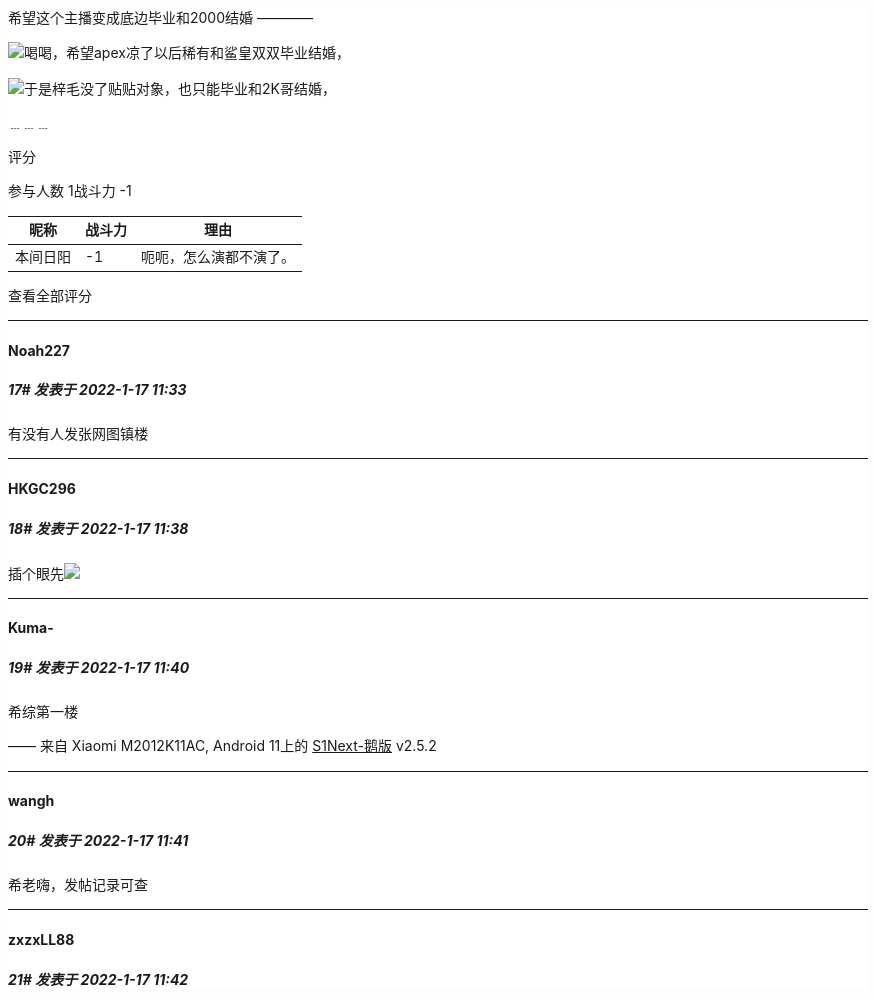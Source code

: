 希望这个主播变成底边毕业和2000结婚</blockquote>
————

<img src="https://static.saraba1st.com/image/smiley/face2017/037.png" referrerpolicy="no-referrer">喝喝，希望apex凉了以后稀有和鲨皇双双毕业结婚，

<img src="https://static.saraba1st.com/image/smiley/face2017/074.png" referrerpolicy="no-referrer">于是梓毛没了贴贴对象，也只能毕业和2K哥结婚，

﹍﹍﹍

评分

 参与人数 1战斗力 -1

|昵称|战斗力|理由|
|----|---|---|
| 本间日阳|-1|呃呃，怎么演都不演了。|

查看全部评分

*****

####  Noah227  
##### 17#       发表于 2022-1-17 11:33

有没有人发张网图镇楼

*****

####  HKGC296  
##### 18#       发表于 2022-1-17 11:38

插个眼先<img src="https://static.saraba1st.com/image/smiley/face2017/037.png" referrerpolicy="no-referrer">

*****

####  Kuma-  
##### 19#       发表于 2022-1-17 11:40

希综第一楼

—— 来自 Xiaomi M2012K11AC, Android 11上的 [S1Next-鹅版](https://github.com/ykrank/S1-Next/releases) v2.5.2

*****

####  wangh  
##### 20#       发表于 2022-1-17 11:41

希老嗨，发帖记录可查

*****

####  zxzxLL88  
##### 21#       发表于 2022-1-17 11:42
